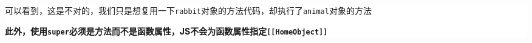 可以看到，这是不对的，我们只是想复用一下`rabbit`对象的方法代码，却执行了`animal`对象的方法

**此外，使用`super`必须是方法而不是函数属性，JS不会为函数属性指定`[[HomeObject]]`**

  [Symbol.toStringTag]: 'User'
  [sex + ' is']: 'male',
  [Symbol('sex')]: 'male',
  [Symbol('sex')]: 'male',